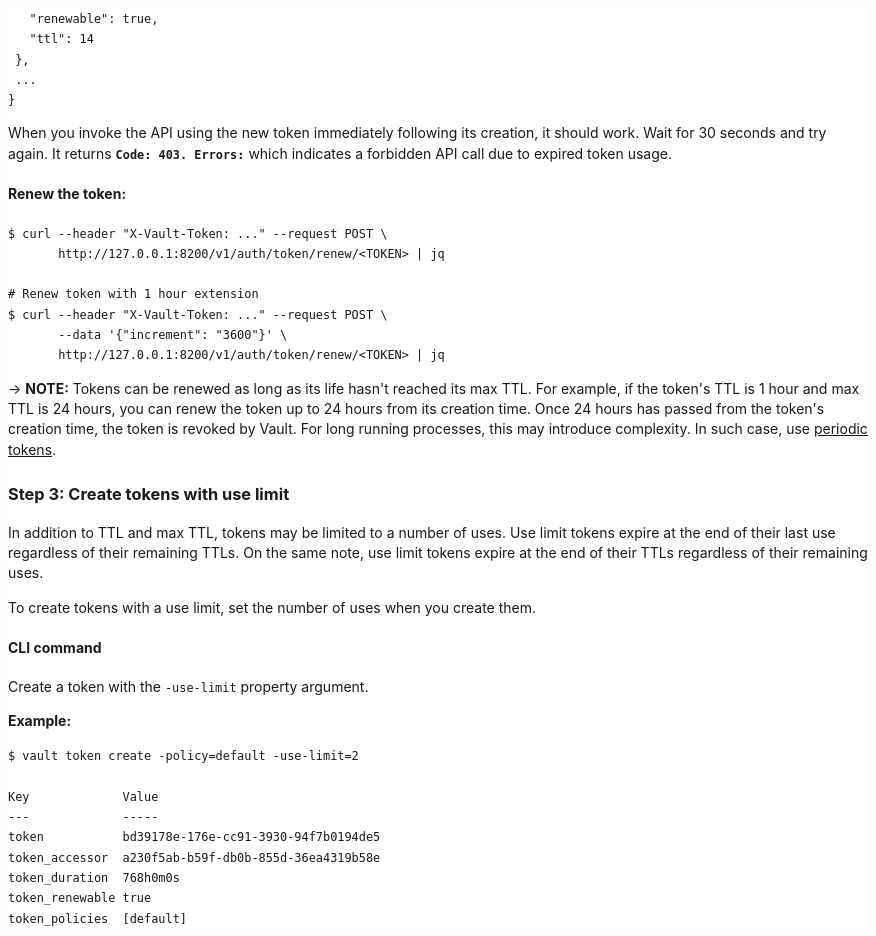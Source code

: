 ```shell
   "renewable": true,
   "ttl": 14
 },
 ...
}
```

When you invoke the API using the new token immediately following its
creation, it should work. Wait for 30 seconds and try again. It returns
**`Code: 403. Errors:`** which indicates a forbidden API call due to expired
token usage.

#### Renew the token:

```shell
$ curl --header "X-Vault-Token: ..." --request POST \
       http://127.0.0.1:8200/v1/auth/token/renew/<TOKEN> | jq

# Renew token with 1 hour extension
$ curl --header "X-Vault-Token: ..." --request POST \
       --data '{"increment": "3600"}' \
       http://127.0.0.1:8200/v1/auth/token/renew/<TOKEN> | jq
```

-> **NOTE:** Tokens can be renewed as long as its life hasn't reached its max
TTL. For example, if the token's TTL is 1 hour and max TTL is 24 hours, you can
renew the token up to 24 hours from its creation time. Once 24 hours has passed from
the token's creation time, the token is revoked by Vault. For long running
processes, this may introduce complexity. In such case, use [periodic tokens](#step4).


### <a name="step3"></a>Step 3: Create tokens with use limit

In addition to TTL and max TTL, tokens may be limited to a number of uses. Use
limit tokens expire at the end of their last use regardless of their remaining
TTLs. On the same note, use limit tokens expire at the end of their TTLs
regardless of their remaining uses.

To create tokens with a use limit, set the number of uses when you
create them.

#### CLI command

Create a token with the `-use-limit` property argument.

**Example:**

```shell
$ vault token create -policy=default -use-limit=2

Key            	Value
---            	-----
token          	bd39178e-176e-cc91-3930-94f7b0194de5
token_accessor 	a230f5ab-b59f-db0b-855d-36ea4319b58e
token_duration 	768h0m0s
token_renewable	true
token_policies 	[default]
```
